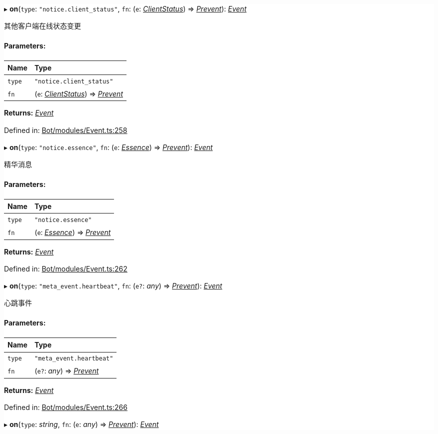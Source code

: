 ▸ **on**(`type`: ``"notice.client_status"``, `fn`: (`e`: [*ClientStatus*](../interfaces/type_event.clientstatus.md)) => [*Prevent*](../modules/type_bot.md#prevent)): [*Event*](bot_modules_event.event.md)

其他客户端在线状态变更

#### Parameters:

| Name | Type |
| :------ | :------ |
| `type` | ``"notice.client_status"`` |
| `fn` | (`e`: [*ClientStatus*](../interfaces/type_event.clientstatus.md)) => [*Prevent*](../modules/type_bot.md#prevent) |

**Returns:** [*Event*](bot_modules_event.event.md)

Defined in: [Bot/modules/Event.ts:258](https://github.com/blacktunes/xianyu-robot/blob/2c773a6/src/Bot/modules/Event.ts#L258)

▸ **on**(`type`: ``"notice.essence"``, `fn`: (`e`: [*Essence*](../interfaces/type_event.essence.md)) => [*Prevent*](../modules/type_bot.md#prevent)): [*Event*](bot_modules_event.event.md)

精华消息

#### Parameters:

| Name | Type |
| :------ | :------ |
| `type` | ``"notice.essence"`` |
| `fn` | (`e`: [*Essence*](../interfaces/type_event.essence.md)) => [*Prevent*](../modules/type_bot.md#prevent) |

**Returns:** [*Event*](bot_modules_event.event.md)

Defined in: [Bot/modules/Event.ts:262](https://github.com/blacktunes/xianyu-robot/blob/2c773a6/src/Bot/modules/Event.ts#L262)

▸ **on**(`type`: ``"meta_event.heartbeat"``, `fn`: (`e?`: *any*) => [*Prevent*](../modules/type_bot.md#prevent)): [*Event*](bot_modules_event.event.md)

心跳事件

#### Parameters:

| Name | Type |
| :------ | :------ |
| `type` | ``"meta_event.heartbeat"`` |
| `fn` | (`e?`: *any*) => [*Prevent*](../modules/type_bot.md#prevent) |

**Returns:** [*Event*](bot_modules_event.event.md)

Defined in: [Bot/modules/Event.ts:266](https://github.com/blacktunes/xianyu-robot/blob/2c773a6/src/Bot/modules/Event.ts#L266)

▸ **on**(`type`: *string*, `fn`: (`e`: *any*) => [*Prevent*](../modules/type_bot.md#prevent)): [*Event*](bot_modules_event.event.md)
